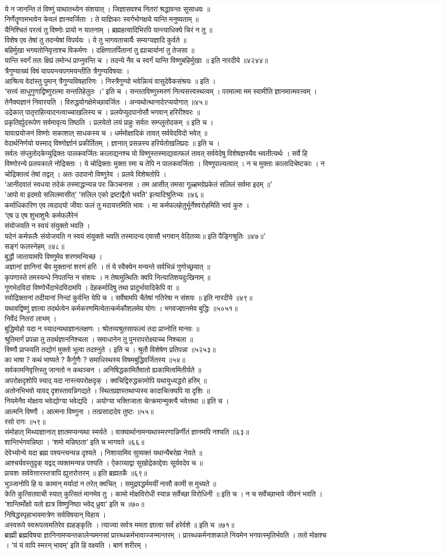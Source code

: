 ये न जानन्ति तं विष्णुं याथातथ्येन संशयात् । जिज्ञासवश्च नितरां श्रद्धावन्तः सुसाधवः ॥  
निर्णेतॄणामभावेन केवलं ज्ञानवर्जिताः । ते याज्ञिकाः स्वर्गभोगक्षये यान्ति मनुष्यताम् ॥  
यैनिश्चितं परत्वं तु विष्णोः प्रायो न यातनाम् । ब्रह्महत्यादिभिरपि यान्त्याधिक्ये चिरं न तु ॥  
विशेष एव तेषां तु तदन्येषां विपर्ययः । ये तु भागवताचार्यैः सम्यग्यज्ञादि कुर्वते ॥  
बहिर्मुखा भगवतोनिवृत्ताश्च विकर्मणः । दक्षिणातर्पितानां तु ह्याचार्यानां तु तेजसा ॥  
यान्ति स्वर्गं ततः क्षिप्रं तमोन्धं प्राप्नुवन्ति च । तदन्ये नैव च स्वर्गं यान्ति विष्णुबहिर्मुखाः ॥ इति नारदीये ॥४२४४॥  
त्रैगुण्याख्यं विषं यापयन्त्यपगमयन्तीति त्रैगुण्यविषयाः ।   
आश्रित्य वेदांस्तु पुमान् त्रैगुण्यविषहारिणः । निस्त्रैगुण्यो भवेन्नित्यं वासुदेवैकसंश्रयः ॥ इति ।  
‘सत्त्वं साधुगुणाद्विष्णुरात्मा सन्ततिहेतुतः ।’ इति च । सन्ततविष्णुस्मरणं नित्यसत्त्वस्थत्वम् । परमात्मा मम स्वामीति ज्ञानमात्मवत्त्वम् ।   
तेनैक्यज्ञानं निवारयति । विरुद्धयोगक्षेमेच्छावर्जितः । अन्यथोत्थानादेरप्ययोगात् ॥४५॥  
उद्रेकात् पातृराहित्यादनत्वाच्चाखलिस्य च । प्रलयेप्युदपानोसौ भगवान् हरिरीश्वरः ॥  
प्रकृतिर्ह्युदरूपेण सर्वमावृत्य तिष्ठति । प्रलयेतो लयं प्राहुः सर्वतः सम्प्लुतोदकम् ॥ इति च ।   
यावत्प्रयोजनं विष्णोः सकाशात् साधकस्य च । धर्ममोक्षादिकं तावत् सर्ववेदविदो भवेत् ॥  
वेदार्थनिर्णयो यस्माद् विष्णोर्ज्ञानं प्रकीर्तितम् । ज्ञानात् प्रसन्नस्य हरिर्यतोखलिप्रदः ॥ इति च ।  
सर्वतः संप्लुतोदकेप्युद्रिक्तः पालकवर्जितः कालाद्यनश्च यो विष्णुस्तस्माद्यावत्फलं तावत् सर्ववेदेषु विशेषज्ञस्यैव भवतीत्यर्थः । सर्वे हि   
विष्णोरन्ये प्रलयकाले नोद्रिक्ताः । ये चोद्रिक्ताः मुक्ता रमा च तेपि न पालकवर्जिताः । विष्णुपाल्यत्वात् । न च मुक्ताः कालादिचेष्टकाः । न   
चोद्रिक्तत्वं तेषां तद्वत् । अतः उदपानो विष्णुरेव । प्रलये विशेषतोपि ।  
‘आनीदवातं स्वधया तदेकं तस्माद्धान्यन्न परः किञ्चनास । तम आसीत् तमसा गूळ्हमग्रेप्रकेतं सलिलं सर्वमा इदम् ॥’  
‘आपो वा इदमग्रे सलिलमासीत्’ ‘सलिल एको द्रष्टाद्वैतो भवति’ इत्यादिश्रुतिभ्यः ॥४६॥  
कर्माधिकारिण एव त्वदादयो जीवाः फलं तु मदायत्तमिति भावः । मा कर्मफलहेतुर्भूर्नेश्वरोहमिति भावं कुरु ।   
‘एष उ एष शुभाशुभैः कर्मफलैरेनं  
संयोजयति न स्वयं संयुक्तो भवति ।   
यदेनं कर्मफलैः संयोजयति न स्वयं संयुक्तो भवति तस्मादन्य एवासौ भगवान् वेदितव्यः॥ इति पैङ्गिश्रुतिः ॥४७॥’  
सङ्गं फलस्नेहम् ॥४८॥  
बुद्धौ जातायामपि विष्णुमेव शरणमन्विच्छ ।  
अज्ञानां ज्ञानिनां चैव मुक्तानां शरणं हरिः । तं ये स्वैक्येन मन्यन्ते सर्वभिन्नं गुणोच्छ्रयात् ॥  
कृपणास्ते तमस्यन्धे निपतन्ति न संशयः । न तेषामुत्थितिः क्वपि नित्यातिशयदुःखिनाम् ॥  
गुणभेदविदां विष्णोर्भेदाभेदविदामपि । देहकर्मादिषु तथा प्रादुर्भावादिकेपि वा ॥  
स्वोद्रिक्तानां तदीयानां निन्दां कुर्वन्ति येपि च । सर्वेषामपि चैतेषां गतिरेषा न संशयः ॥ इति नारदीये ॥४९॥  
यथावद्विष्णुं ज्ञात्वा तदर्थत्वेन कर्मकरणमित्येतत्कर्मकौशलमेव योगः । भगवज्ज्ञानमेव बुद्धिः ॥५०५१॥  
निर्वेदं नितरां लाभम् ।  
बुद्धिमोहो यदा न स्यादन्यथाज्ञानलक्षणः । श्रोतव्यश्रुतसाफल्यं तदा प्राप्नोति मानवः ॥  
श्रुतिमार्गं प्रपन्ना तु तदर्थज्ञाननिश्चला । समाधानेन तु पुनरापरोक्ष्याच्च निश्चला ॥  
विष्णौ प्राप्स्यति तद्योगं मुक्तो भूत्वा तदश्नुते । इति च । श्रुतौ विशेषेण प्रतिपन्ना ॥५२५३॥  
का भाषा ? कथं भाष्यते ? कैर्गुणैः ? समाधिस्थस्य विषमबुद्धिवर्जितस्य ॥५४॥  
सर्वकामनिवृत्तिस्तु जानतो न कथञ्चन । अनिषिद्धकामितैवातो ह्यकामित्वमितीर्यते ॥  
अपरोक्षदृशोपि स्याद् यदा नास्त्यपरोक्षदृक् । क्वचिद्विरुद्धकामोपि यथायुध्यद्धरो हरिम् ॥  
अतोनभिभवो यावद् दृशस्तावन्निगद्यते । स्थितप्रज्ञस्तथाप्यस्य कादाचित्क्यपि या दृशिः ॥  
नियमेनैव मोक्षाय भवेद्योग्या भवेद्यदि । अयोग्या भक्तिजाता चेत्क्रमान्मुक्त्यै भवेत्तथा ॥ इति च ।  
आत्मनि विष्णौ । आत्मना विष्णुना । तत्प्रसादादेव तुष्टः ॥५५॥  
रसो रागः ॥५९॥  
संमोहात् मिथ्याज्ञानात् ज्ञातमप्यन्यथा स्मर्यते । वाक्यार्थानामन्यथास्मरणान्निर्णीतं ज्ञानमपि नश्यति ॥६३॥  
शान्तिर्भगवन्निष्ठा । ‘शमो मन्निष्ठता’ इति च भागवते ॥६६॥  
देवेभ्योन्ये यदा ब्रह्म पश्यन्त्यन्यन्न दृश्यते । निशायामिव सुव्यक्तं यथान्यैबर्रह्म नेयते ॥  
आश्चर्यवस्तुदृक् यद्वद् व्यक्तमन्यन्न पश्यति । ऐकाग्र्याद्वा सुखोद्रेकाद्देवाः सूर्यवदेव च ॥  
प्रायशः सर्ववेत्तारस्तत्रापि ह्युत्तरोत्तरम् ॥ इति ब्रह्मतर्के ॥६९॥  
भुञ्जानोपि हि यः कामान् मर्यादां न तरेत् क्वचित् । समुद्रवद्धर्ममयीं नासौ कामी स मुच्यते ॥  
केति कुत्सितवाची स्यात् कुत्सितं मानमेव तु । कामो मोक्षविरोधी स्यान्न सर्वेच्छा विरोधिनी ॥ इति च । न च सर्वेच्छाभावे जीवनं भवति ।   
‘शान्तिर्मोक्षो यतो ह्यत्र विष्णुनिष्ठा भवेद् ध्रुवा’ इति च ॥७०॥  
निषिद्धस्पृहाभावमात्रेण सर्वविषयान् विहाय ।   
अस्वरूपे स्वरूपत्वमतिरेव ह्यहङ्कृतिः । त्याज्या सर्वत्र ममता ज्ञात्वा सर्वं हरेर्वशे ॥ इति च ॥७१॥  
ब्राह्मी ब्रह्मविषया ज्ञानिनामप्यन्तकालेन्यमनसां प्रारब्धकर्मभावाज्जन्मान्तरम् । प्रारब्धकर्मनाशकाले नियमेन भगवत्स्मृतिर्भवति । ततो मोक्षश्च   
। ‘यं यं वापि स्मरन् भावम्’ इति हि वक्ष्यति । बाणं शरीरम् ।  